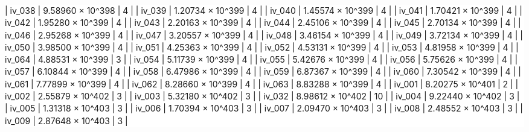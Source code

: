 | iv_038 | 9.58960 × 10^398 | 4 |
| iv_039 | 1.20734 × 10^399 | 4 |
| iv_040 | 1.45574 × 10^399 | 4 |
| iv_041 | 1.70421 × 10^399 | 4 |
| iv_042 | 1.95280 × 10^399 | 4 |
| iv_043 | 2.20163 × 10^399 | 4 |
| iv_044 | 2.45106 × 10^399 | 4 |
| iv_045 | 2.70134 × 10^399 | 4 |
| iv_046 | 2.95268 × 10^399 | 4 |
| iv_047 | 3.20557 × 10^399 | 4 |
| iv_048 | 3.46154 × 10^399 | 4 |
| iv_049 | 3.72134 × 10^399 | 4 |
| iv_050 | 3.98500 × 10^399 | 4 |
| iv_051 | 4.25363 × 10^399 | 4 |
| iv_052 | 4.53131 × 10^399 | 4 |
| iv_053 | 4.81958 × 10^399 | 4 |
| iv_064 | 4.88531 × 10^399 | 3 |
| iv_054 | 5.11739 × 10^399 | 4 |
| iv_055 | 5.42676 × 10^399 | 4 |
| iv_056 | 5.75626 × 10^399 | 4 |
| iv_057 | 6.10844 × 10^399 | 4 |
| iv_058 | 6.47986 × 10^399 | 4 |
| iv_059 | 6.87367 × 10^399 | 4 |
| iv_060 | 7.30542 × 10^399 | 4 |
| iv_061 | 7.77899 × 10^399 | 4 |
| iv_062 | 8.28660 × 10^399 | 4 |
| iv_063 | 8.83288 × 10^399 | 4 |
| iv_001 | 8.20275 × 10^401 | 2 |
| iv_002 | 2.55879 × 10^402 | 3 |
| iv_003 | 5.32180 × 10^402 | 3 |
| iv_032 | 8.98612 × 10^402 | 10 |
| iv_004 | 9.22440 × 10^402 | 3 |
| iv_005 | 1.31318 × 10^403 | 3 |
| iv_006 | 1.70394 × 10^403 | 3 |
| iv_007 | 2.09470 × 10^403 | 3 |
| iv_008 | 2.48552 × 10^403 | 3 |
| iv_009 | 2.87648 × 10^403 | 3 |